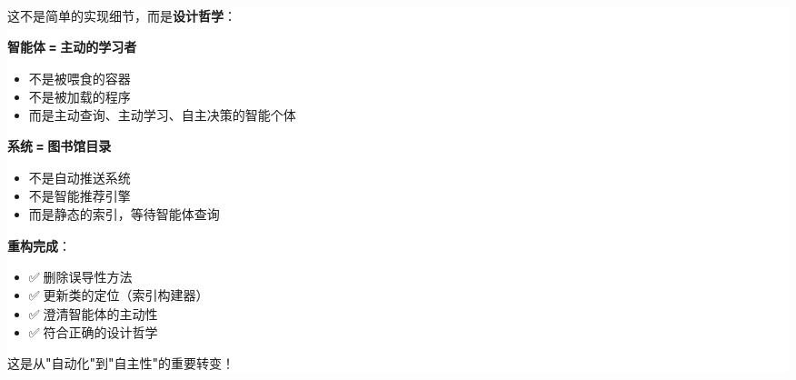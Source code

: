 这不是简单的实现细节，而是**设计哲学**：

**智能体 = 主动的学习者**
- 不是被喂食的容器
- 不是被加载的程序
- 而是主动查询、主动学习、自主决策的智能个体

**系统 = 图书馆目录**
- 不是自动推送系统
- 不是智能推荐引擎
- 而是静态的索引，等待智能体查询

**重构完成**：
- ✅ 删除误导性方法
- ✅ 更新类的定位（索引构建器）
- ✅ 澄清智能体的主动性
- ✅ 符合正确的设计哲学

这是从"自动化"到"自主性"的重要转变！